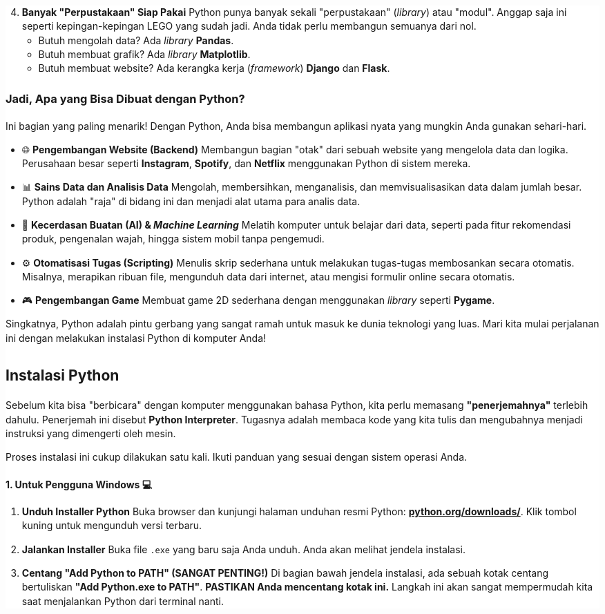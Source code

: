 4.  **Banyak "Perpustakaan" Siap Pakai**
    Python punya banyak sekali "perpustakaan" (*library*) atau "modul". Anggap saja ini seperti kepingan-kepingan LEGO yang sudah jadi. Anda tidak perlu membangun semuanya dari nol.
    * Butuh mengolah data? Ada *library* **Pandas**.
    * Butuh membuat grafik? Ada *library* **Matplotlib**.
    * Butuh membuat website? Ada kerangka kerja (*framework*) **Django** dan **Flask**.

### Jadi, Apa yang Bisa Dibuat dengan Python?

Ini bagian yang paling menarik! Dengan Python, Anda bisa membangun aplikasi nyata yang mungkin Anda gunakan sehari-hari.

* 🌐 **Pengembangan Website (Backend)**
    Membangun bagian "otak" dari sebuah website yang mengelola data dan logika. Perusahaan besar seperti **Instagram**, **Spotify**, dan **Netflix** menggunakan Python di sistem mereka.

* 📊 **Sains Data dan Analisis Data**
    Mengolah, membersihkan, menganalisis, dan memvisualisasikan data dalam jumlah besar. Python adalah "raja" di bidang ini dan menjadi alat utama para analis data.

* 🤖 **Kecerdasan Buatan (AI) & _Machine Learning_**
    Melatih komputer untuk belajar dari data, seperti pada fitur rekomendasi produk, pengenalan wajah, hingga sistem mobil tanpa pengemudi.

* ⚙️ **Otomatisasi Tugas (Scripting)**
    Menulis skrip sederhana untuk melakukan tugas-tugas membosankan secara otomatis. Misalnya, merapikan ribuan file, mengunduh data dari internet, atau mengisi formulir online secara otomatis.

* 🎮 **Pengembangan Game**
    Membuat game 2D sederhana dengan menggunakan _library_ seperti **Pygame**.

Singkatnya, Python adalah pintu gerbang yang sangat ramah untuk masuk ke dunia teknologi yang luas. Mari kita mulai perjalanan ini dengan melakukan instalasi Python di komputer Anda!
  
  
</div>


<a id="3"><h2>Instalasi Python</h2></a>

Sebelum kita bisa "berbicara" dengan komputer menggunakan bahasa Python, kita perlu memasang **"penerjemahnya"** terlebih dahulu. Penerjemah ini disebut **Python Interpreter**. Tugasnya adalah membaca kode yang kita tulis dan mengubahnya menjadi instruksi yang dimengerti oleh mesin.

Proses instalasi ini cukup dilakukan satu kali. Ikuti panduan yang sesuai dengan sistem operasi Anda.

<h4>1. Untuk Pengguna Windows 💻</h4>

1.  **Unduh Installer Python**
    Buka browser dan kunjungi halaman unduhan resmi Python: **[python.org/downloads/](https://python.org/downloads/)**. Klik tombol kuning untuk mengunduh versi terbaru.

2.  **Jalankan Installer**
    Buka file `.exe` yang baru saja Anda unduh. Anda akan melihat jendela instalasi.

3.  **Centang "Add Python to PATH" (SANGAT PENTING!)**
    Di bagian bawah jendela instalasi, ada sebuah kotak centang bertuliskan **"Add Python.exe to PATH"**. **PASTIKAN Anda mencentang kotak ini.** Langkah ini akan sangat mempermudah kita saat menjalankan Python dari terminal nanti.
